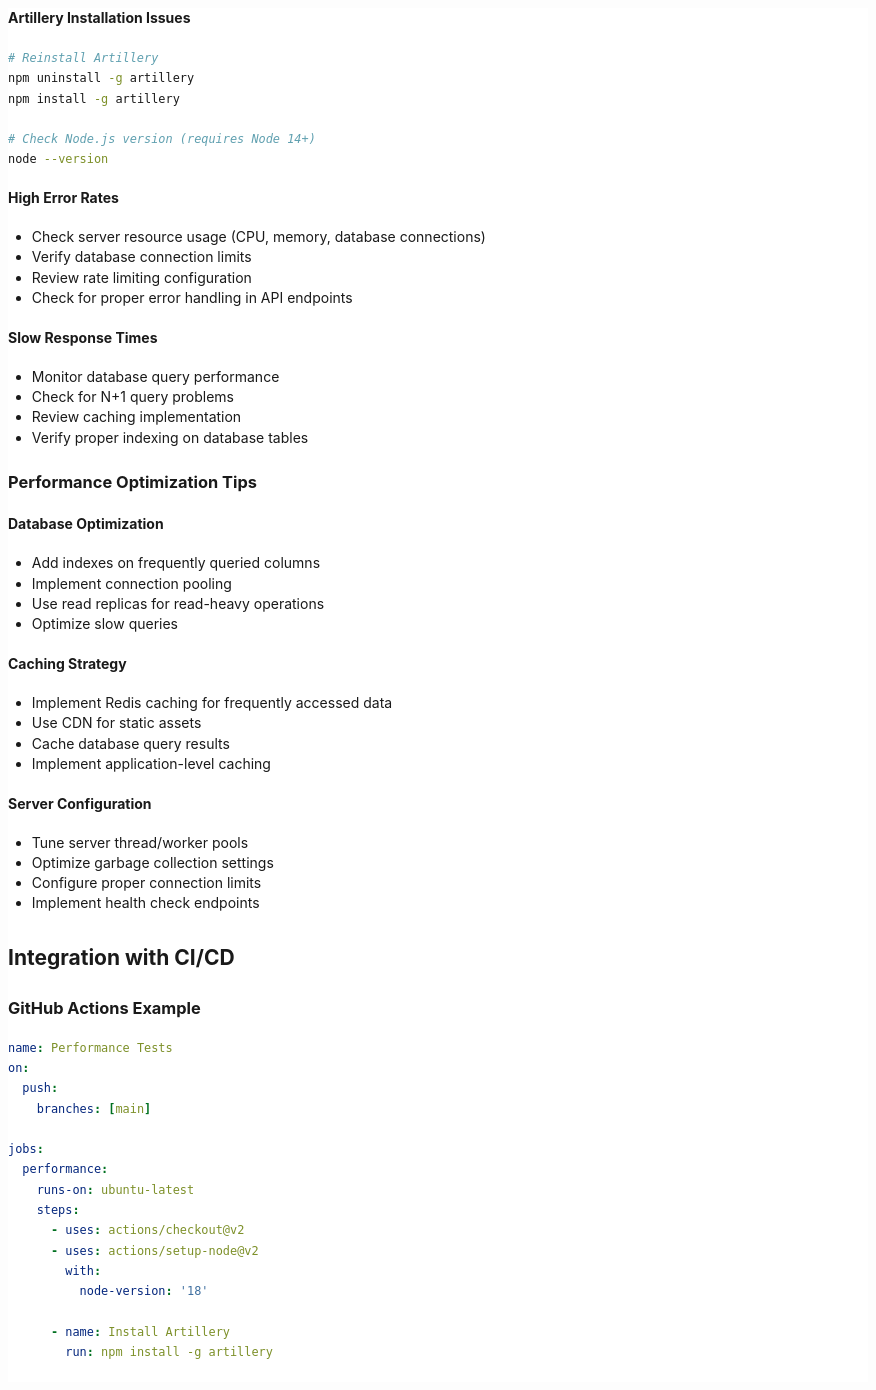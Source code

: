 #### Artillery Installation Issues
```bash
# Reinstall Artillery
npm uninstall -g artillery
npm install -g artillery

# Check Node.js version (requires Node 14+)
node --version
```

#### High Error Rates
- Check server resource usage (CPU, memory, database connections)
- Verify database connection limits
- Review rate limiting configuration
- Check for proper error handling in API endpoints

#### Slow Response Times
- Monitor database query performance
- Check for N+1 query problems
- Review caching implementation
- Verify proper indexing on database tables

### Performance Optimization Tips

#### Database Optimization
- Add indexes on frequently queried columns
- Implement connection pooling
- Use read replicas for read-heavy operations
- Optimize slow queries

#### Caching Strategy
- Implement Redis caching for frequently accessed data
- Use CDN for static assets
- Cache database query results
- Implement application-level caching

#### Server Configuration
- Tune server thread/worker pools
- Optimize garbage collection settings
- Configure proper connection limits
- Implement health check endpoints

## Integration with CI/CD

### GitHub Actions Example
```yaml
name: Performance Tests
on:
  push:
    branches: [main]

jobs:
  performance:
    runs-on: ubuntu-latest
    steps:
      - uses: actions/checkout@v2
      - uses: actions/setup-node@v2
        with:
          node-version: '18'
      
      - name: Install Artillery
        run: npm install -g artillery
      
```